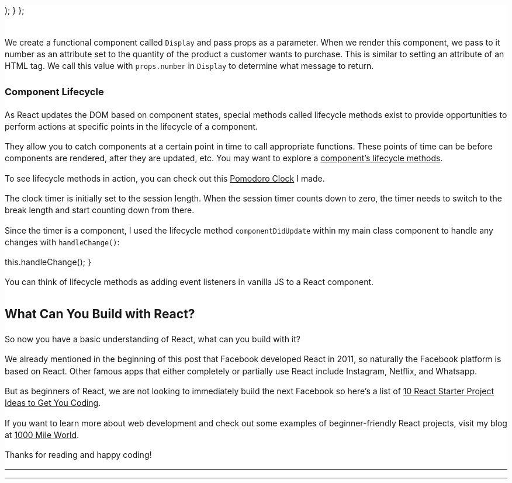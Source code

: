 );
}
};</code></pre>
<p><br>We create a functional component called <code>Display</code> and pass props as a parameter. When we render this component, we pass to it number as an attribute set to the quantity of the product a customer wants to purchase. This is similar to setting an attribute of an HTML tag. We call this value with <code>props.number</code> in <code>Display</code> to determine what message to return.</p>
<h3>Component Lifecycle</h3>
<p>As React updates the DOM based on component states, special methods called lifecycle methods exist to provide opportunities to perform actions at specific points in the lifecycle of a component.</p>
<p>They allow you to catch components at a certain point in time to call appropriate functions. These points of time can be before components are rendered, after they are updated, etc. You may want to explore a <a href="/news/how-to-understand-a-components-lifecycle-methods-in-reactjs-e1a609840630/">component’s lifecycle methods</a>.</p>
<p>To see lifecycle methods in action, you can check out this <a href="https://codepen.io/1000mileworld/full/qBEwRvK">Pomodoro Clock</a> I made.</p>
<p>The clock timer is initially set to the session length. When the session timer counts down to zero, the timer needs to switch to the break length and start counting down from there.</p>
<p>Since the timer is a component, I used the lifecycle method <code>componentDidUpdate</code> within my main class component to handle any changes with <code>handleChange()</code>:</p>
this.handleChange();
}</code></pre>
<p>You can think of lifecycle methods as adding event listeners in vanilla JS to a React component.</p>
<h2>What Can You Build with React?</h2>
<p>So now you have a basic understanding of React, what can you build with it?</p>
<p>We already mentioned in the beginning of this post that Facebook developed React in 2011, so naturally the Facebook platform is based on React. Other famous apps that either completely or partially use React include Instagram, Netflix, and Whatsapp.</p>
<p>But as beginners of React, we are not looking to immediately build the next Facebook so here’s a list of <a href="https://medium.com/@dtkatz/10-react-starter-project-ideas-to-get-you-coding-5b35782e1831">10 React Starter Project Ideas to Get You Coding</a>.</p>
<p>If you want to learn more about web development and check out some examples of beginner-friendly React projects, visit my blog at <a href="https://www.1000mileworld.com/">1000 Mile World</a>.</p>
<p>Thanks for reading and happy coding!</p>
</div>
<hr>
<hr>
</section>
</article>
</div>
</main>
</div>


